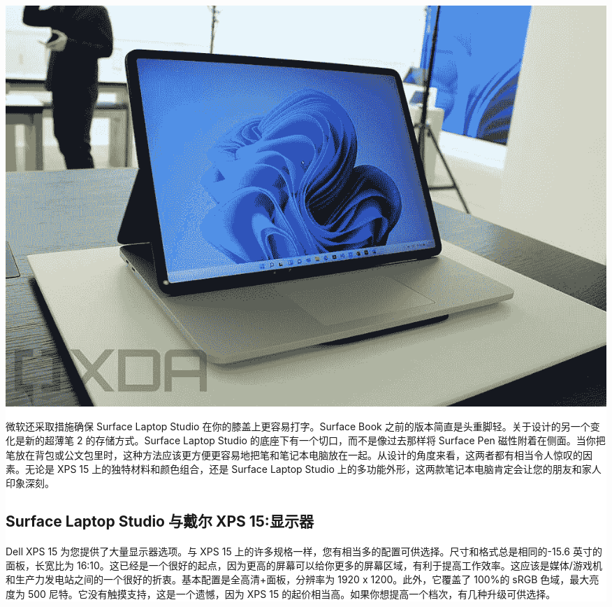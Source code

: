 ![Display pulled forward on Surface Laptop Studio](img/a634d7edb95c29f9eadc37f0529ea7f0.png)

微软还采取措施确保 Surface Laptop Studio 在你的膝盖上更容易打字。Surface Book 之前的版本简直是头重脚轻。关于设计的另一个变化是新的超薄笔 2 的存储方式。Surface Laptop Studio 的底座下有一个切口，而不是像过去那样将 Surface Pen 磁性附着在侧面。当你把笔放在背包或公文包里时，这种方法应该更方便更容易地把笔和笔记本电脑放在一起。从设计的角度来看，这两者都有相当令人惊叹的因素。无论是 XPS 15 上的独特材料和颜色组合，还是 Surface Laptop Studio 上的多功能外形，这两款笔记本电脑肯定会让您的朋友和家人印象深刻。

## Surface Laptop Studio 与戴尔 XPS 15:显示器

Dell XPS 15 为您提供了大量显示器选项。与 XPS 15 上的许多规格一样，您有相当多的配置可供选择。尺寸和格式总是相同的-15.6 英寸的面板，长宽比为 16:10。这已经是一个很好的起点，因为更高的屏幕可以给你更多的屏幕区域，有利于提高工作效率。这应该是媒体/游戏机和生产力发电站之间的一个很好的折衷。基本配置是全高清+面板，分辨率为 1920 x 1200。此外，它覆盖了 100%的 sRGB 色域，最大亮度为 500 尼特。它没有触摸支持，这是一个遗憾，因为 XPS 15 的起价相当高。如果你想提高一个档次，有几种升级可供选择。
